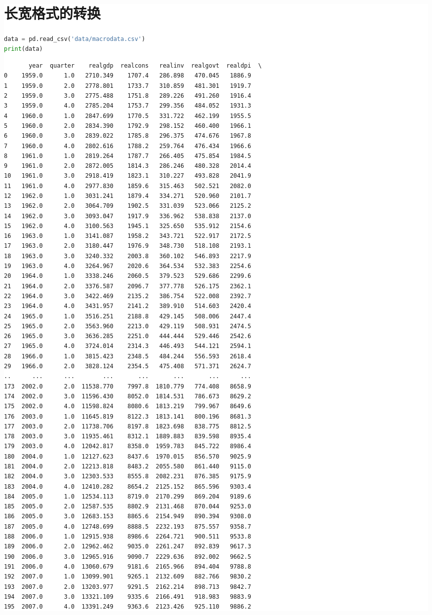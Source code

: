 

# 长宽格式的转换


```python
data = pd.read_csv('data/macrodata.csv')
print(data)
```

           year  quarter    realgdp  realcons   realinv  realgovt  realdpi  \
    0    1959.0      1.0   2710.349    1707.4   286.898   470.045   1886.9   
    1    1959.0      2.0   2778.801    1733.7   310.859   481.301   1919.7   
    2    1959.0      3.0   2775.488    1751.8   289.226   491.260   1916.4   
    3    1959.0      4.0   2785.204    1753.7   299.356   484.052   1931.3   
    4    1960.0      1.0   2847.699    1770.5   331.722   462.199   1955.5   
    5    1960.0      2.0   2834.390    1792.9   298.152   460.400   1966.1   
    6    1960.0      3.0   2839.022    1785.8   296.375   474.676   1967.8   
    7    1960.0      4.0   2802.616    1788.2   259.764   476.434   1966.6   
    8    1961.0      1.0   2819.264    1787.7   266.405   475.854   1984.5   
    9    1961.0      2.0   2872.005    1814.3   286.246   480.328   2014.4   
    10   1961.0      3.0   2918.419    1823.1   310.227   493.828   2041.9   
    11   1961.0      4.0   2977.830    1859.6   315.463   502.521   2082.0   
    12   1962.0      1.0   3031.241    1879.4   334.271   520.960   2101.7   
    13   1962.0      2.0   3064.709    1902.5   331.039   523.066   2125.2   
    14   1962.0      3.0   3093.047    1917.9   336.962   538.838   2137.0   
    15   1962.0      4.0   3100.563    1945.1   325.650   535.912   2154.6   
    16   1963.0      1.0   3141.087    1958.2   343.721   522.917   2172.5   
    17   1963.0      2.0   3180.447    1976.9   348.730   518.108   2193.1   
    18   1963.0      3.0   3240.332    2003.8   360.102   546.893   2217.9   
    19   1963.0      4.0   3264.967    2020.6   364.534   532.383   2254.6   
    20   1964.0      1.0   3338.246    2060.5   379.523   529.686   2299.6   
    21   1964.0      2.0   3376.587    2096.7   377.778   526.175   2362.1   
    22   1964.0      3.0   3422.469    2135.2   386.754   522.008   2392.7   
    23   1964.0      4.0   3431.957    2141.2   389.910   514.603   2420.4   
    24   1965.0      1.0   3516.251    2188.8   429.145   508.006   2447.4   
    25   1965.0      2.0   3563.960    2213.0   429.119   508.931   2474.5   
    26   1965.0      3.0   3636.285    2251.0   444.444   529.446   2542.6   
    27   1965.0      4.0   3724.014    2314.3   446.493   544.121   2594.1   
    28   1966.0      1.0   3815.423    2348.5   484.244   556.593   2618.4   
    29   1966.0      2.0   3828.124    2354.5   475.408   571.371   2624.7   
    ..      ...      ...        ...       ...       ...       ...      ...   
    173  2002.0      2.0  11538.770    7997.8  1810.779   774.408   8658.9   
    174  2002.0      3.0  11596.430    8052.0  1814.531   786.673   8629.2   
    175  2002.0      4.0  11598.824    8080.6  1813.219   799.967   8649.6   
    176  2003.0      1.0  11645.819    8122.3  1813.141   800.196   8681.3   
    177  2003.0      2.0  11738.706    8197.8  1823.698   838.775   8812.5   
    178  2003.0      3.0  11935.461    8312.1  1889.883   839.598   8935.4   
    179  2003.0      4.0  12042.817    8358.0  1959.783   845.722   8986.4   
    180  2004.0      1.0  12127.623    8437.6  1970.015   856.570   9025.9   
    181  2004.0      2.0  12213.818    8483.2  2055.580   861.440   9115.0   
    182  2004.0      3.0  12303.533    8555.8  2082.231   876.385   9175.9   
    183  2004.0      4.0  12410.282    8654.2  2125.152   865.596   9303.4   
    184  2005.0      1.0  12534.113    8719.0  2170.299   869.204   9189.6   
    185  2005.0      2.0  12587.535    8802.9  2131.468   870.044   9253.0   
    186  2005.0      3.0  12683.153    8865.6  2154.949   890.394   9308.0   
    187  2005.0      4.0  12748.699    8888.5  2232.193   875.557   9358.7   
    188  2006.0      1.0  12915.938    8986.6  2264.721   900.511   9533.8   
    189  2006.0      2.0  12962.462    9035.0  2261.247   892.839   9617.3   
    190  2006.0      3.0  12965.916    9090.7  2229.636   892.002   9662.5   
    191  2006.0      4.0  13060.679    9181.6  2165.966   894.404   9788.8   
    192  2007.0      1.0  13099.901    9265.1  2132.609   882.766   9830.2   
    193  2007.0      2.0  13203.977    9291.5  2162.214   898.713   9842.7   
    194  2007.0      3.0  13321.109    9335.6  2166.491   918.983   9883.9   
    195  2007.0      4.0  13391.249    9363.6  2123.426   925.110   9886.2   